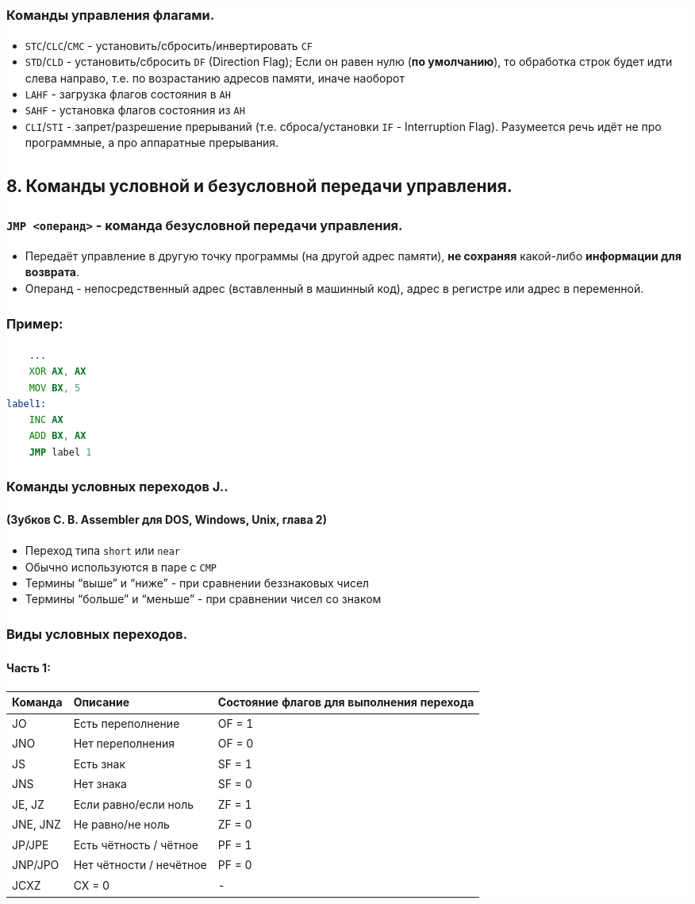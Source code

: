 
### Команды управления флагами.
- `STC`/`CLC`/`CMC` - установить/сбросить/инвертировать `CF`
- `STD`/`CLD` - установить/сбросить `DF` (Direction Flag); Если он равен нулю (**по умолчанию**), то обработка строк будет идти слева направо, т.е. по возрастанию адресов памяти, иначе наоборот
- `LAHF` - загрузка флагов состояния в `AH`
- `SAHF` - установка флагов состояния из `AH`
- `CLI`/`STI` - запрет/разрешение прерываний (т.е. сброса/установки `IF` - Interruption Flag). Разумеется речь идёт не про программные, а про аппаратные прерывания.



## 8. Команды условной и безусловной передачи управления.
### `JMP <операнд>` - команда безусловной передачи управления.
- Передаёт управление в другую точку программы (на другой адрес памяти), **не сохраняя** какой-либо **информации для возврата**.
- Операнд - непосредственный адрес (вставленный в машинный код), адрес в регистре или адрес в переменной.

### Пример:
```asm
    ...
    XOR AX, AX
    MOV BX, 5
label1:
    INC AX
    ADD BX, AX
    JMP label 1
```

### Команды условных переходов J..
#### (Зубков С. В. Assembler для DOS, Windows, Unix, глава 2)
- Переход типа `short` или `near`
- Обычно используются в паре с `CMP`
- Термины “выше” и “ниже” - при сравнении беззнаковых чисел
- Термины “больше” и “меньше” - при сравнении чисел со знаком

### Виды условных переходов.
#### Часть 1:
| Команда           | Описание                       | Состояние флагов для выполнения перехода |
|:------------------|:-------------------------------|:-----------------------------------------|
| JO                | Есть переполнение              | OF = 1                                   |
| JNO               | Нет переполнения               | OF = 0                                   |
| JS                | Есть знак                      | SF = 1                                   |
| JNS               | Нет знака                      | SF = 0                                   |
| JE, JZ            | Если равно/если ноль           | ZF = 1                                   |
| JNE, JNZ          | Не равно/не ноль               | ZF = 0                                   |
| JP/JPE            | Есть чётность / чётное         | PF = 1                                   |
| JNP/JPO           | Нет чётности / нечётное        | PF = 0                                   |
| JCXZ              | CX = 0                         | -                                        |
